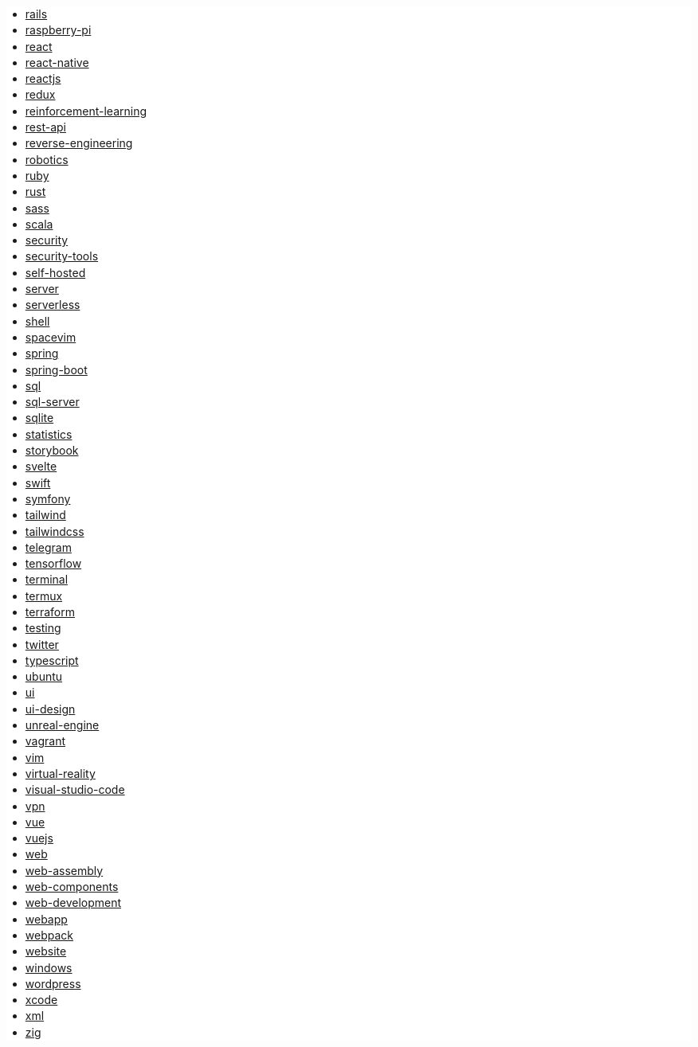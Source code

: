 - [rails](#rails)
- [raspberry-pi](#raspberry-pi)
- [react](#react)
- [react-native](#react-native)
- [reactjs](#reactjs)
- [redux](#redux)
- [reinforcement-learning](#reinforcement-learning)
- [rest-api](#rest-api)
- [reverse-engineering](#reverse-engineering)
- [robotics](#robotics)
- [ruby](#ruby)
- [rust](#rust)
- [sass](#sass)
- [scala](#scala)
- [security](#security)
- [security-tools](#security-tools)
- [self-hosted](#self-hosted)
- [server](#server)
- [serverless](#serverless)
- [shell](#shell)
- [spacevim](#spacevim)
- [spring](#spring)
- [spring-boot](#spring-boot)
- [sql](#sql)
- [sql-server](#sql-server)
- [sqlite](#sqlite)
- [statistics](#statistics)
- [storybook](#storybook)
- [svelte](#svelte)
- [swift](#swift)
- [symfony](#symfony)
- [tailwind](#tailwind)
- [tailwindcss](#tailwindcss)
- [telegram](#telegram)
- [tensorflow](#tensorflow)
- [terminal](#terminal)
- [termux](#termux)
- [terraform](#terraform)
- [testing](#testing)
- [twitter](#twitter)
- [typescript](#typescript)
- [ubuntu](#ubuntu)
- [ui](#ui)
- [ui-design](#ui-design)
- [unreal-engine](#unreal-engine)
- [vagrant](#vagrant)
- [vim](#vim)
- [virtual-reality](#virtual-reality)
- [visual-studio-code](#visual-studio-code)
- [vpn](#vpn)
- [vue](#vue)
- [vuejs](#vuejs)
- [web](#web)
- [web-assembly](#web-assembly)
- [web-components](#web-components)
- [web-development](#web-development)
- [webapp](#webapp)
- [webpack](#webpack)
- [website](#website)
- [windows](#windows)
- [wordpress](#wordpress)
- [xcode](#xcode)
- [xml](#xml)
- [zig](#zig)